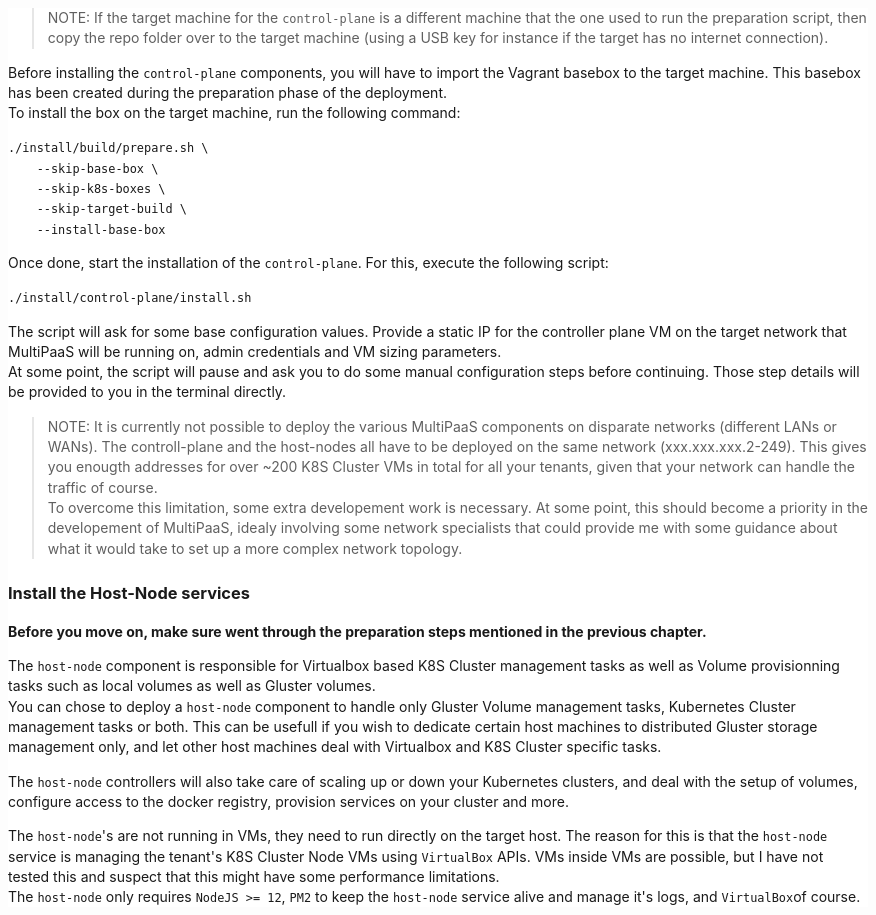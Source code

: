 > NOTE: If the target machine for the `control-plane` is a different machine that the one used to run the preparation script, then copy the repo folder over to the target machine (using a USB key for instance if the target has no internet connection).

Before installing the `control-plane` components, you will have to import the Vagrant basebox to the target machine. This basebox has been created during the preparation phase of the deployment.  
To install the box on the target machine, run the following command:

```
./install/build/prepare.sh \
    --skip-base-box \
    --skip-k8s-boxes \
    --skip-target-build \
    --install-base-box
```

Once done, start the installation of the `control-plane`. For this, execute the following script:

```
./install/control-plane/install.sh
```

The script will ask for some base configuration values. Provide a static IP for the controller plane VM on the target network that MultiPaaS will be running on, admin credentials and VM sizing parameters.  
At some point, the script will pause and ask you to do some manual configuration steps before continuing. Those step details will be provided to you in the terminal directly.

> NOTE: It is currently not possible to deploy the various MultiPaaS components on disparate networks (different LANs or WANs). The controll-plane and the host-nodes all have to be deployed on the same network (xxx.xxx.xxx.2-249). This gives you enougth addresses for over ~200 K8S Cluster VMs in total for all your tenants, given that your network can handle the traffic of course.  
> To overcome this limitation, some extra developement work is necessary. At some point, this should become a priority in the developement of MultiPaaS, idealy involving some network specialists that could provide me with some guidance about what it would take to set up a more complex network topology. 


### Install the Host-Node services

__Before you move on, make sure went through the preparation steps mentioned in the previous chapter.__

The `host-node` component is responsible for Virtualbox based K8S Cluster management tasks as well as Volume provisionning tasks such as local volumes as well as Gluster volumes.  
You can chose to deploy a `host-node` component to handle only Gluster Volume management tasks, Kubernetes Cluster management tasks or both. This can be usefull if you wish to dedicate certain host machines to distributed Gluster storage management only, and let other host machines deal with Virtualbox and K8S Cluster specific tasks.  

The `host-node` controllers will also take care of scaling up or down your Kubernetes clusters, and deal with the setup of volumes, configure access to the docker registry, provision services on your cluster and more.  

The `host-node`'s are not running in VMs, they need to run directly on the target host. The reason for this is that the `host-node` service is managing the tenant's K8S Cluster Node VMs using `VirtualBox` APIs. VMs inside VMs are possible, but I have not tested this and suspect that this might have some performance limitations.  
The `host-node` only requires `NodeJS >= 12`, `PM2` to keep the `host-node` service alive and manage it's logs, and `VirtualBox`of course.  
